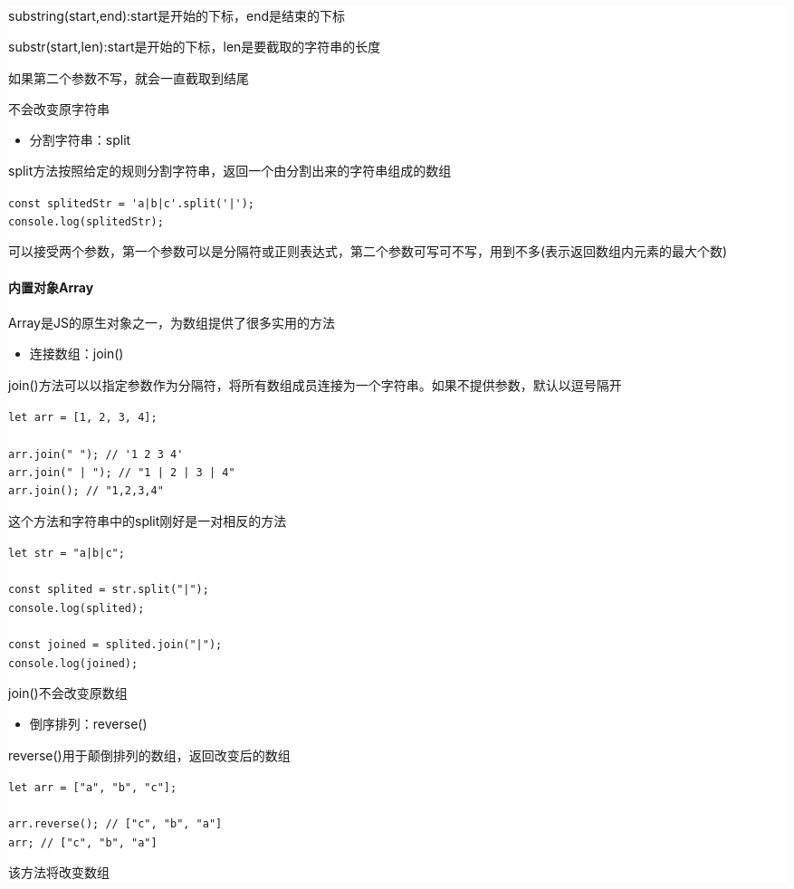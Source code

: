 substring(start,end):start是开始的下标，end是结束的下标

substr(start,len):start是开始的下标，len是要截取的字符串的长度

如果第二个参数不写，就会一直截取到结尾

不会改变原字符串

+ 分割字符串：split

split方法按照给定的规则分割字符串，返回一个由分割出来的字符串组成的数组

```
const splitedStr = 'a|b|c'.split('|');
console.log(splitedStr);
```

可以接受两个参数，第一个参数可以是分隔符或正则表达式，第二个参数可写可不写，用到不多(表示返回数组内元素的最大个数)

#### 内置对象Array

Array是JS的原生对象之一，为数组提供了很多实用的方法

+ 连接数组：join()

join()方法可以以指定参数作为分隔符，将所有数组成员连接为一个字符串。如果不提供参数，默认以逗号隔开

```
let arr = [1, 2, 3, 4];

arr.join(" "); // '1 2 3 4'
arr.join(" | "); // "1 | 2 | 3 | 4"
arr.join(); // "1,2,3,4"
```

这个方法和字符串中的split刚好是一对相反的方法

```
let str = "a|b|c";

const splited = str.split("|");
console.log(splited);

const joined = splited.join("|");
console.log(joined);
```

join()不会改变原数组

+ 倒序排列：reverse()

reverse()用于颠倒排列的数组，返回改变后的数组

```
let arr = ["a", "b", "c"];

arr.reverse(); // ["c", "b", "a"]
arr; // ["c", "b", "a"]
```

该方法将改变数组
